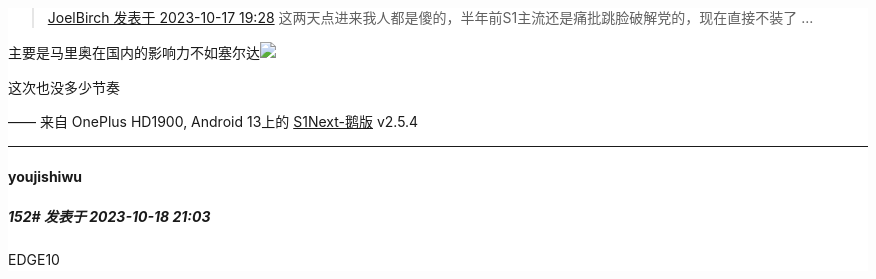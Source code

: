<blockquote><a href="httphttps://bbs.saraba1st.com/2b/forum.php?mod=redirect&amp;goto=findpost&amp;pid=62744803&amp;ptid=2156381" target="_blank">JoelBirch 发表于 2023-10-17 19:28</a>
这两天点进来我人都是傻的，半年前S1主流还是痛批跳脸破解党的，现在直接不装了 ...</blockquote>
主要是马里奥在国内的影响力不如塞尔达<img src="https://static.saraba1st.com/image/smiley/face2017/067.png" referrerpolicy="no-referrer">

这次也没多少节奏

—— 来自 OnePlus HD1900, Android 13上的 [S1Next-鹅版](https://github.com/ykrank/S1-Next/releases) v2.5.4


*****

####  youjishiwu  
##### 152#       发表于 2023-10-18 21:03

EDGE10

